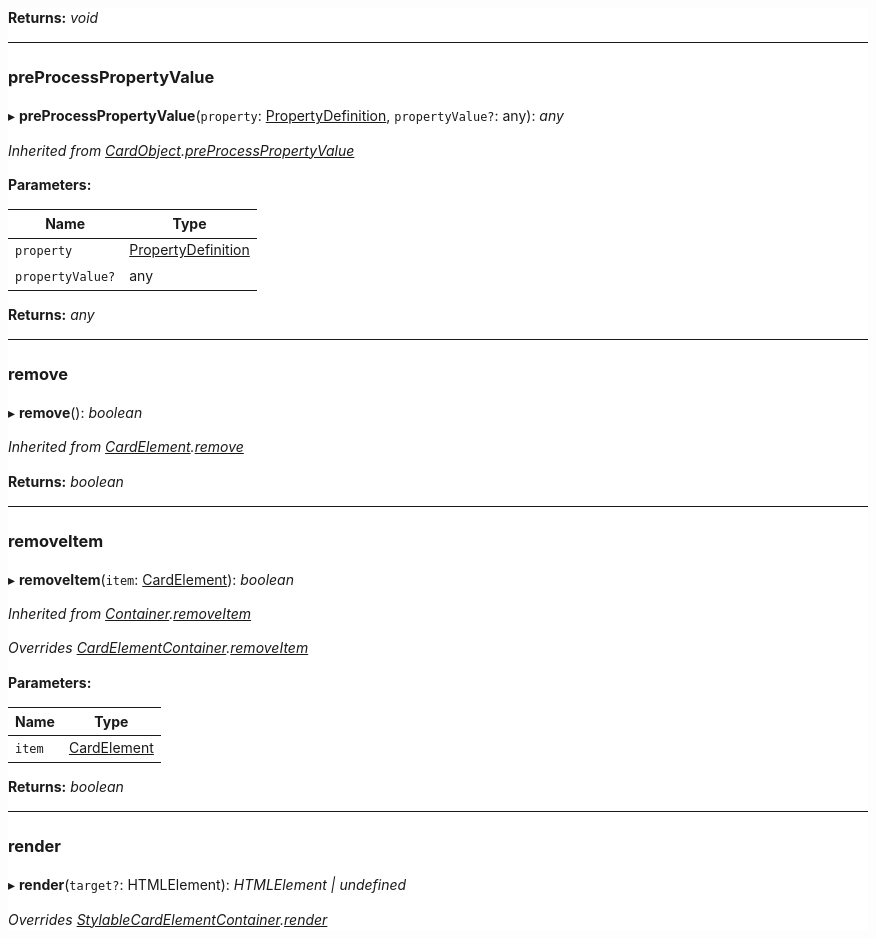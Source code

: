 **Returns:** *void*

___

###  preProcessPropertyValue

▸ **preProcessPropertyValue**(`property`: [PropertyDefinition](propertydefinition.md), `propertyValue?`: any): *any*

*Inherited from [CardObject](cardobject.md).[preProcessPropertyValue](cardobject.md#preprocesspropertyvalue)*

**Parameters:**

Name | Type |
------ | ------ |
`property` | [PropertyDefinition](propertydefinition.md) |
`propertyValue?` | any |

**Returns:** *any*

___

###  remove

▸ **remove**(): *boolean*

*Inherited from [CardElement](cardelement.md).[remove](cardelement.md#remove)*

**Returns:** *boolean*

___

###  removeItem

▸ **removeItem**(`item`: [CardElement](cardelement.md)): *boolean*

*Inherited from [Container](container.md).[removeItem](container.md#removeitem)*

*Overrides [CardElementContainer](cardelementcontainer.md).[removeItem](cardelementcontainer.md#abstract-removeitem)*

**Parameters:**

Name | Type |
------ | ------ |
`item` | [CardElement](cardelement.md) |

**Returns:** *boolean*

___

###  render

▸ **render**(`target?`: HTMLElement): *HTMLElement | undefined*

*Overrides [StylableCardElementContainer](stylablecardelementcontainer.md).[render](stylablecardelementcontainer.md#render)*
